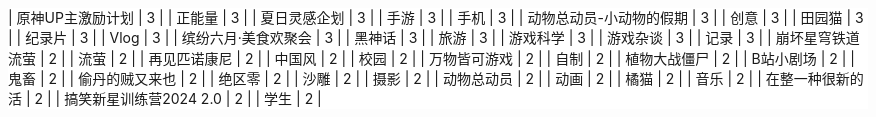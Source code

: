 | 原神UP主激励计划 | 3 |
| 正能量 | 3 |
| 夏日灵感企划 | 3 |
| 手游 | 3 |
| 手机 | 3 |
| 动物总动员-小动物的假期 | 3 |
| 创意 | 3 |
| 田园猫 | 3 |
| 纪录片 | 3 |
| Vlog | 3 |
| 缤纷六月·美食欢聚会 | 3 |
| 黑神话 | 3 |
| 旅游 | 3 |
| 游戏科学 | 3 |
| 游戏杂谈 | 3 |
| 记录 | 3 |
| 崩坏星穹铁道流萤 | 2 |
| 流萤 | 2 |
| 再见匹诺康尼 | 2 |
| 中国风 | 2 |
| 校园 | 2 |
| 万物皆可游戏 | 2 |
| 自制 | 2 |
| 植物大战僵尸 | 2 |
| B站小剧场 | 2 |
| 鬼畜 | 2 |
| 偷丹的贼又来也 | 2 |
| 绝区零 | 2 |
| 沙雕 | 2 |
| 摄影 | 2 |
| 动物总动员 | 2 |
| 动画 | 2 |
| 橘猫 | 2 |
| 音乐 | 2 |
| 在整一种很新的活 | 2 |
| 搞笑新星训练营2024 2.0 | 2 |
| 学生 | 2 |